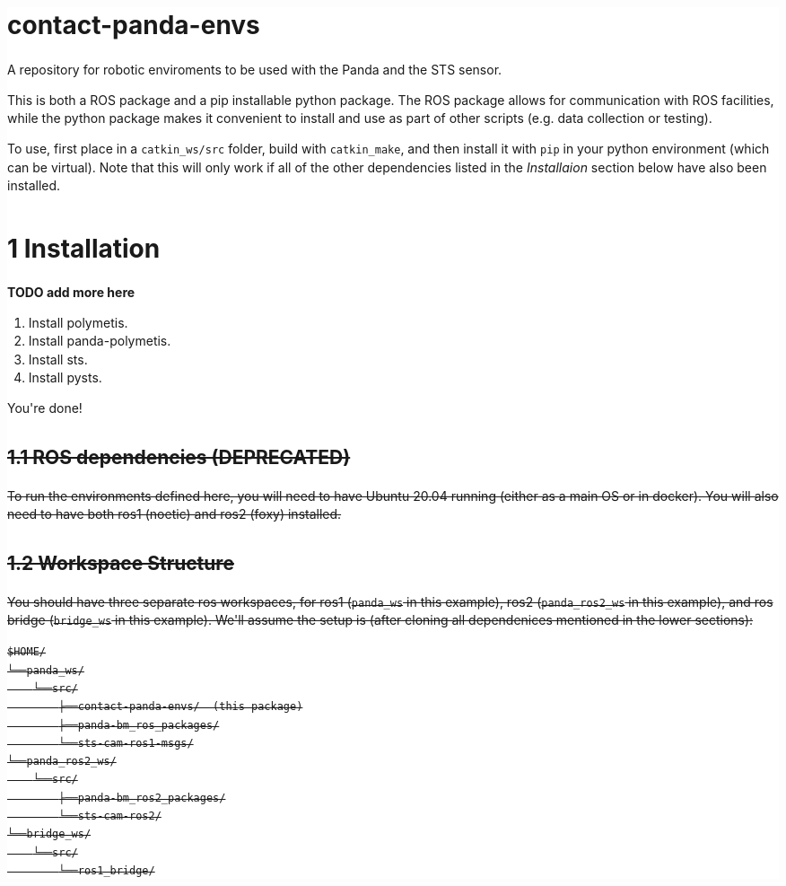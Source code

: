 # contact-panda-envs
A repository for robotic enviroments to be used with the Panda and the STS sensor.

This is both a ROS package and a pip installable python package. The ROS package allows for communication with ROS facilities, while the python package makes it convenient to install and use as part of other scripts (e.g. data collection or testing).

To use, first place in a `catkin_ws/src` folder, build with `catkin_make`, and then install it with `pip` in your python environment (which can be virtual).
Note that this will only work if all of the other dependencies listed in the _Installaion_ section below have also been installed.


# 1 Installation

**TODO add more here**
1. Install polymetis.
2. Install panda-polymetis.
3. Install sts.
4. Install pysts.

You're done!


<del>

## 1.1 ROS dependencies (DEPRECATED)
To run the environments defined here, you will need to have Ubuntu 20.04 running (either as a main OS or in docker). 
You will also need to have both ros1 (noetic) and ros2 (foxy) installed.

## 1.2 Workspace Structure
You should have three separate ros workspaces, for ros1 (`panda_ws` in this example), ros2 (`panda_ros2_ws` in this example), and ros bridge (`bridge_ws` in this example).
We'll assume the setup is (after cloning all dependenices mentioned in the lower sections):
```
$HOME/
└──panda_ws/
    └──src/
        ├──contact-panda-envs/  (this package)
        ├──panda-bm_ros_packages/
        └──sts-cam-ros1-msgs/
└──panda_ros2_ws/
    └──src/
        ├──panda-bm_ros2_packages/
        └──sts-cam-ros2/
└──bridge_ws/
    └──src/
        └──ros1_bridge/
```
